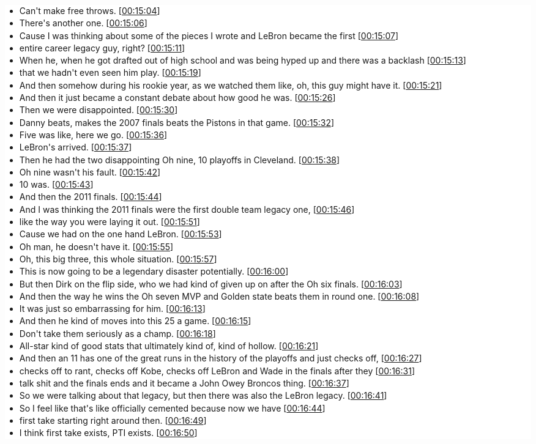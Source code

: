 *  Can't make free throws. [[00:15:04](https://www.youtube.com/watch?v=qvz9cb2RgCA&t=904.4s)]
*  There's another one. [[00:15:06](https://www.youtube.com/watch?v=qvz9cb2RgCA&t=906.4s)]
*  Cause I was thinking about some of the pieces I wrote and LeBron became the first [[00:15:07](https://www.youtube.com/watch?v=qvz9cb2RgCA&t=907.12s)]
*  entire career legacy guy, right? [[00:15:11](https://www.youtube.com/watch?v=qvz9cb2RgCA&t=911.68s)]
*  When he, when he got drafted out of high school and was being hyped up and there was a backlash [[00:15:13](https://www.youtube.com/watch?v=qvz9cb2RgCA&t=913.8399999999999s)]
*  that we hadn't even seen him play. [[00:15:19](https://www.youtube.com/watch?v=qvz9cb2RgCA&t=919.76s)]
*  And then somehow during his rookie year, as we watched them like, oh, this guy might have it. [[00:15:21](https://www.youtube.com/watch?v=qvz9cb2RgCA&t=921.12s)]
*  And then it just became a constant debate about how good he was. [[00:15:26](https://www.youtube.com/watch?v=qvz9cb2RgCA&t=926.0799999999999s)]
*  Then we were disappointed. [[00:15:30](https://www.youtube.com/watch?v=qvz9cb2RgCA&t=930.7199999999999s)]
*  Danny beats, makes the 2007 finals beats the Pistons in that game. [[00:15:32](https://www.youtube.com/watch?v=qvz9cb2RgCA&t=932.4s)]
*  Five was like, here we go. [[00:15:36](https://www.youtube.com/watch?v=qvz9cb2RgCA&t=936.0799999999999s)]
*  LeBron's arrived. [[00:15:37](https://www.youtube.com/watch?v=qvz9cb2RgCA&t=937.04s)]
*  Then he had the two disappointing Oh nine, 10 playoffs in Cleveland. [[00:15:38](https://www.youtube.com/watch?v=qvz9cb2RgCA&t=938.24s)]
*  Oh nine wasn't his fault. [[00:15:42](https://www.youtube.com/watch?v=qvz9cb2RgCA&t=942.16s)]
*  10 was. [[00:15:43](https://www.youtube.com/watch?v=qvz9cb2RgCA&t=943.28s)]
*  And then the 2011 finals. [[00:15:44](https://www.youtube.com/watch?v=qvz9cb2RgCA&t=944.4s)]
*  And I was thinking the 2011 finals were the first double team legacy one, [[00:15:46](https://www.youtube.com/watch?v=qvz9cb2RgCA&t=946.4s)]
*  like the way you were laying it out. [[00:15:51](https://www.youtube.com/watch?v=qvz9cb2RgCA&t=951.28s)]
*  Cause we had on the one hand LeBron. [[00:15:53](https://www.youtube.com/watch?v=qvz9cb2RgCA&t=953.04s)]
*  Oh man, he doesn't have it. [[00:15:55](https://www.youtube.com/watch?v=qvz9cb2RgCA&t=955.68s)]
*  Oh, this big three, this whole situation. [[00:15:57](https://www.youtube.com/watch?v=qvz9cb2RgCA&t=957.68s)]
*  This is now going to be a legendary disaster potentially. [[00:16:00](https://www.youtube.com/watch?v=qvz9cb2RgCA&t=960.08s)]
*  But then Dirk on the flip side, who we had kind of given up on after the Oh six finals. [[00:16:03](https://www.youtube.com/watch?v=qvz9cb2RgCA&t=963.44s)]
*  And then the way he wins the Oh seven MVP and Golden state beats them in round one. [[00:16:08](https://www.youtube.com/watch?v=qvz9cb2RgCA&t=968.5600000000001s)]
*  It was just so embarrassing for him. [[00:16:13](https://www.youtube.com/watch?v=qvz9cb2RgCA&t=973.0400000000001s)]
*  And then he kind of moves into this 25 a game. [[00:16:15](https://www.youtube.com/watch?v=qvz9cb2RgCA&t=975.36s)]
*  Don't take them seriously as a champ. [[00:16:18](https://www.youtube.com/watch?v=qvz9cb2RgCA&t=978.4000000000001s)]
*  All-star kind of good stats that ultimately kind of, kind of hollow. [[00:16:21](https://www.youtube.com/watch?v=qvz9cb2RgCA&t=981.6800000000001s)]
*  And then an 11 has one of the great runs in the history of the playoffs and just checks off, [[00:16:27](https://www.youtube.com/watch?v=qvz9cb2RgCA&t=987.1199999999999s)]
*  checks off to rant, checks off Kobe, checks off LeBron and Wade in the finals after they [[00:16:31](https://www.youtube.com/watch?v=qvz9cb2RgCA&t=991.92s)]
*  talk shit and the finals ends and it became a John Owey Broncos thing. [[00:16:37](https://www.youtube.com/watch?v=qvz9cb2RgCA&t=997.4399999999999s)]
*  So we were talking about that legacy, but then there was also the LeBron legacy. [[00:16:41](https://www.youtube.com/watch?v=qvz9cb2RgCA&t=1001.4399999999999s)]
*  So I feel like that's like officially cemented because now we have [[00:16:44](https://www.youtube.com/watch?v=qvz9cb2RgCA&t=1004.88s)]
*  first take starting right around then. [[00:16:49](https://www.youtube.com/watch?v=qvz9cb2RgCA&t=1009.1999999999999s)]
*  I think first take exists, PTI exists. [[00:16:50](https://www.youtube.com/watch?v=qvz9cb2RgCA&t=1010.8s)]